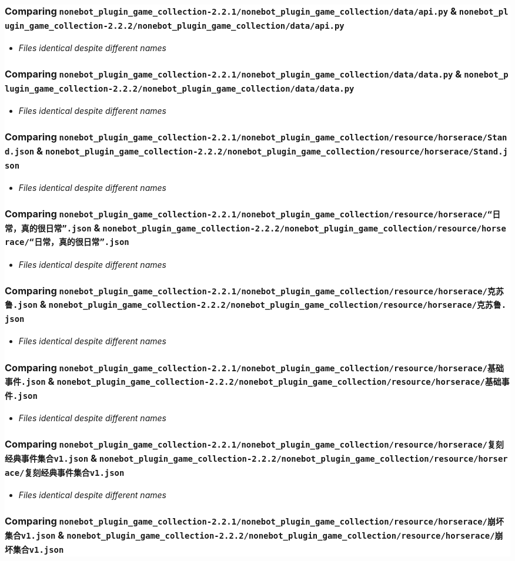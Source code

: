 ### Comparing `nonebot_plugin_game_collection-2.2.1/nonebot_plugin_game_collection/data/api.py` & `nonebot_plugin_game_collection-2.2.2/nonebot_plugin_game_collection/data/api.py`

 * *Files identical despite different names*

### Comparing `nonebot_plugin_game_collection-2.2.1/nonebot_plugin_game_collection/data/data.py` & `nonebot_plugin_game_collection-2.2.2/nonebot_plugin_game_collection/data/data.py`

 * *Files identical despite different names*

### Comparing `nonebot_plugin_game_collection-2.2.1/nonebot_plugin_game_collection/resource/horserace/Stand.json` & `nonebot_plugin_game_collection-2.2.2/nonebot_plugin_game_collection/resource/horserace/Stand.json`

 * *Files identical despite different names*

### Comparing `nonebot_plugin_game_collection-2.2.1/nonebot_plugin_game_collection/resource/horserace/“日常，真的很日常”.json` & `nonebot_plugin_game_collection-2.2.2/nonebot_plugin_game_collection/resource/horserace/“日常，真的很日常”.json`

 * *Files identical despite different names*

### Comparing `nonebot_plugin_game_collection-2.2.1/nonebot_plugin_game_collection/resource/horserace/克苏鲁.json` & `nonebot_plugin_game_collection-2.2.2/nonebot_plugin_game_collection/resource/horserace/克苏鲁.json`

 * *Files identical despite different names*

### Comparing `nonebot_plugin_game_collection-2.2.1/nonebot_plugin_game_collection/resource/horserace/基础事件.json` & `nonebot_plugin_game_collection-2.2.2/nonebot_plugin_game_collection/resource/horserace/基础事件.json`

 * *Files identical despite different names*

### Comparing `nonebot_plugin_game_collection-2.2.1/nonebot_plugin_game_collection/resource/horserace/复刻经典事件集合v1.json` & `nonebot_plugin_game_collection-2.2.2/nonebot_plugin_game_collection/resource/horserace/复刻经典事件集合v1.json`

 * *Files identical despite different names*

### Comparing `nonebot_plugin_game_collection-2.2.1/nonebot_plugin_game_collection/resource/horserace/崩坏集合v1.json` & `nonebot_plugin_game_collection-2.2.2/nonebot_plugin_game_collection/resource/horserace/崩坏集合v1.json`
